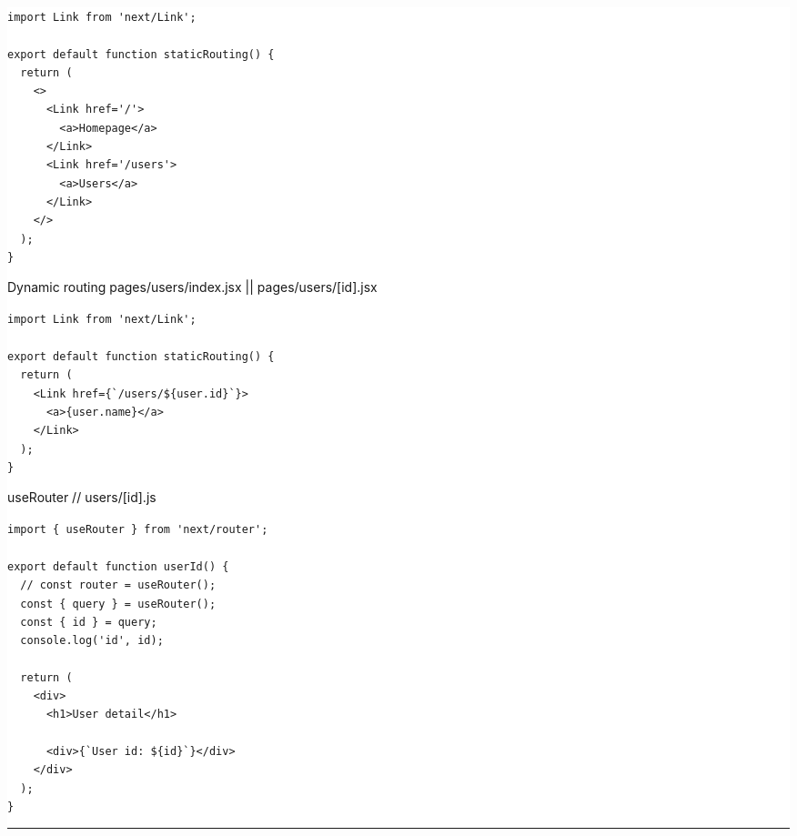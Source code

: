 ```tsx
import Link from 'next/Link';

export default function staticRouting() {
  return (
    <>
      <Link href='/'>
        <a>Homepage</a>
      </Link>
      <Link href='/users'>
        <a>Users</a>
      </Link>
    </>
  );
}
```

Dynamic routing
pages/users/index.jsx || pages/users/[id].jsx

```tsx
import Link from 'next/Link';

export default function staticRouting() {
  return (
    <Link href={`/users/${user.id}`}>
      <a>{user.name}</a>
    </Link>
  );
}
```

useRouter
// users/[id].js

```tsx
import { useRouter } from 'next/router';

export default function userId() {
  // const router = useRouter();
  const { query } = useRouter();
  const { id } = query;
  console.log('id', id);

  return (
    <div>
      <h1>User detail</h1>

      <div>{`User id: ${id}`}</div>
    </div>
  );
}
```

---